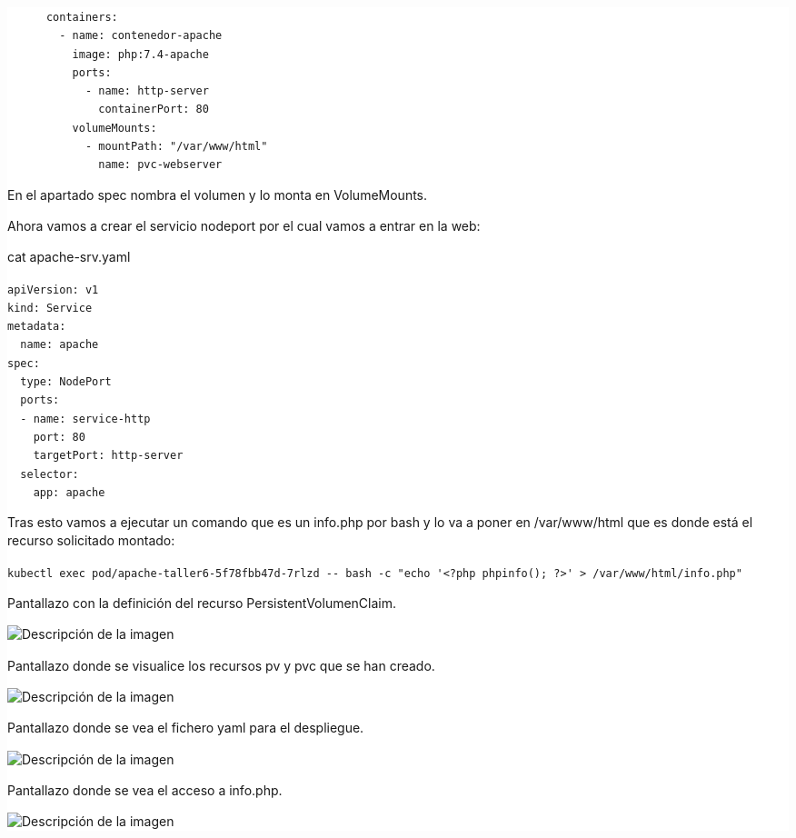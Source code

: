```
      containers:
        - name: contenedor-apache
          image: php:7.4-apache
          ports:
            - name: http-server
              containerPort: 80
          volumeMounts:
            - mountPath: "/var/www/html"
              name: pvc-webserver
```

En el apartado spec nombra el volumen y lo monta en VolumeMounts.

Ahora vamos a crear el servicio nodeport por el cual vamos a entrar en la web:

cat apache-srv.yaml

```
apiVersion: v1
kind: Service
metadata:
  name: apache
spec:
  type: NodePort
  ports:
  - name: service-http
    port: 80
    targetPort: http-server
  selector:
    app: apache
```

Tras esto vamos a ejecutar un comando que es un info.php por bash y lo va a poner en /var/www/html que es donde está el recurso solicitado montado:

```
kubectl exec pod/apache-taller6-5f78fbb47d-7rlzd -- bash -c "echo '<?php phpinfo(); ?>' > /var/www/html/info.php"
```

Pantallazo con la definición del recurso PersistentVolumenClaim.

![Descripción de la imagen](/images/k8s-taller-6-1.png)

Pantallazo donde se visualice los recursos pv y pvc que se han creado.

![Descripción de la imagen](/images/k8s-taller-6-2.png)

Pantallazo donde se vea el fichero yaml para el despliegue.

![Descripción de la imagen](/images/k8s-taller-6-3.png)

Pantallazo donde se vea el acceso a info.php.

![Descripción de la imagen](/images/k8s-taller-6-4.png)
